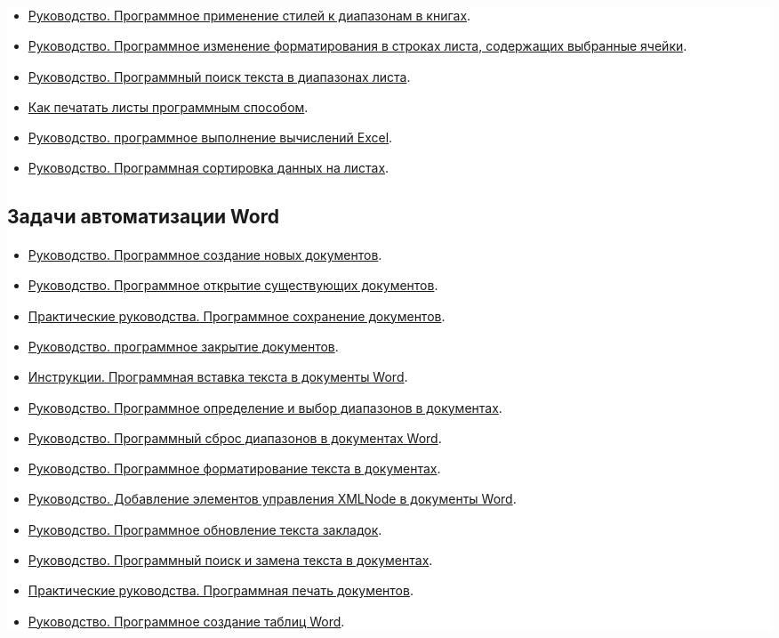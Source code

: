 - [Руководство. Программное применение стилей к диапазонам в книгах](../vsto/how-to-programmatically-apply-styles-to-ranges-in-workbooks.md).

- [Руководство. Программное изменение форматирования в строках листа, содержащих выбранные ячейки](../vsto/how-to-programmatically-change-formatting-in-worksheet-rows-containing-selected-cells.md).

- [Руководство. Программный поиск текста в диапазонах листа](../vsto/how-to-programmatically-search-for-text-in-worksheet-ranges.md).

- [Как печатать листы программным способом](../vsto/how-to-programmatically-print-worksheets.md).

- [Руководство. программное выполнение вычислений Excel](../vsto/how-to-programmatically-run-excel-calculations-programmatically.md).

- [Руководство. Программная сортировка данных на листах](../vsto/how-to-programmatically-sort-data-in-worksheets.md).

## <a name="word-automation-tasks"></a><a name="word"></a> Задачи автоматизации Word

- [Руководство. Программное создание новых документов](../vsto/how-to-programmatically-create-new-documents.md).

- [Руководство. Программное открытие существующих документов](../vsto/how-to-programmatically-open-existing-documents.md).

- [Практические руководства. Программное сохранение документов](../vsto/how-to-programmatically-save-documents.md).

- [Руководство. программное закрытие документов](../vsto/how-to-programmatically-close-documents.md).

- [Инструкции. Программная вставка текста в документы Word](../vsto/how-to-programmatically-insert-text-into-word-documents.md).

- [Руководство. Программное определение и выбор диапазонов в документах](../vsto/how-to-programmatically-define-and-select-ranges-in-documents.md).

- [Руководство. Программный сброс диапазонов в документах Word](../vsto/how-to-programmatically-reset-ranges-in-word-documents.md).

- [Руководство. Программное форматирование текста в документах](../vsto/how-to-programmatically-format-text-in-documents.md).

- [Руководство. Добавление элементов управления XMLNode в документы Word](../vsto/how-to-add-xmlnode-controls-to-word-documents.md).

- [Руководство. Программное обновление текста закладок](../vsto/how-to-programmatically-update-bookmark-text.md).

- [Руководство. Программный поиск и замена текста в документах](../vsto/how-to-programmatically-search-for-and-replace-text-in-documents.md).

- [Практические руководства. Программная печать документов](../vsto/how-to-programmatically-print-documents.md).

- [Руководство. Программное создание таблиц Word](../vsto/how-to-programmatically-create-word-tables.md).
